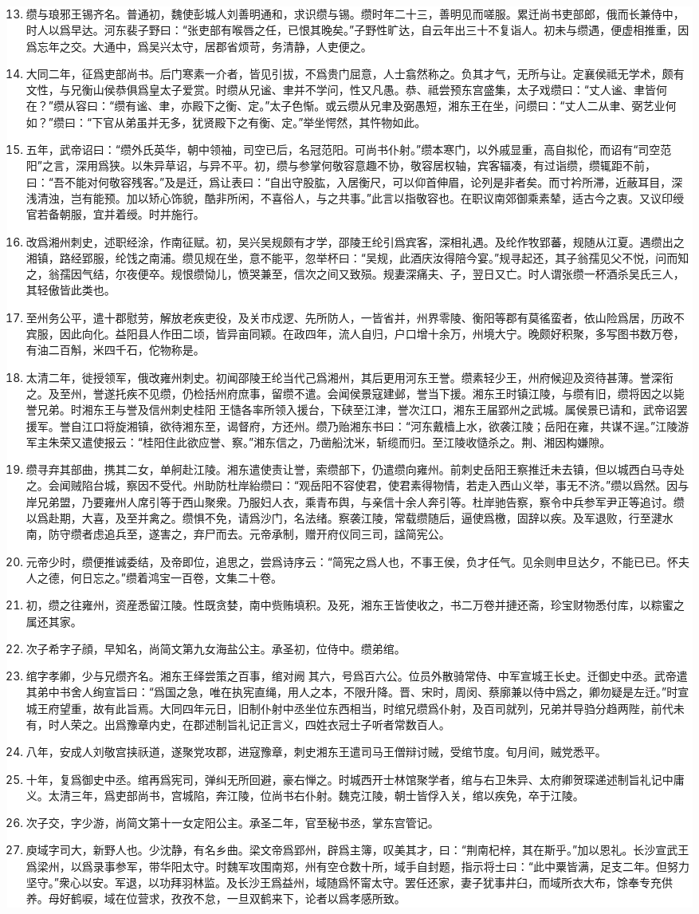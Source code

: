 13. <span id="张弘策_庾域_郑绍叔_吕僧珍_乐蔼-13"></span>
缵与琅邪王锡齐名。普通初，魏使彭城人刘善明通和，求识缵与锡。缵时年二十三，善明见而嗟服。累迁尚书吏部郎，俄而长兼侍中，时人以爲早达。河东裴子野曰：“张吏部有喉唇之任，已恨其晚矣。”子野性旷达，自云年出三十不复诣人。初未与缵遇，便虚相推重，因爲忘年之交。大通中，爲吴兴太守，居郡省烦苛，务清静，人吏便之。

14. <span id="张弘策_庾域_郑绍叔_吕僧珍_乐蔼-14"></span>
大同二年，征爲吏部尚书。后门寒素一介者，皆见引拔，不爲贵门屈意，人士翕然称之。负其才气，无所与让。定襄侯祗无学术，颇有文性，与兄衡山侯恭俱爲皇太子爱赏。时缵从兄谧、聿并不学问，性又凡愚。恭、祗尝预东宫盛集，太子戏缵曰：“丈人谧、聿皆何在？”缵从容曰：“缵有谧、聿，亦殿下之衡、定。”太子色惭。或云缵从兄聿及弼愚短，湘东王在坐，问缵曰：“丈人二从聿、弼艺业何如？”缵曰：“下官从弟虽并无多，犹贤殿下之有衡、定。”举坐愕然，其忤物如此。

15. <span id="张弘策_庾域_郑绍叔_吕僧珍_乐蔼-15"></span>
五年，武帝诏曰：“缵外氏英华，朝中领袖，司空已后，名冠范阳。可尚书仆射。”缵本寒门，以外戚显重，高自拟伦，而诏有“司空范阳”之言，深用爲狭。以朱异草诏，与异不平。初，缵与参掌何敬容意趣不协，敬容居权轴，宾客辐凑，有过诣缵，缵辄距不前，曰：“吾不能对何敬容残客。”及是迁，爲让表曰：“自出守股肱，入居衡尺，可以仰首伸眉，论列是非者矣。而寸衿所滞，近蔽耳目，深浅清浊，岂有能预。加以矫心饰貌，酷非所闲，不喜俗人，与之共事。”此言以指敬容也。在职议南郊御乘素辇，适古今之衷。又议印绶官若备朝服，宜并着绶。时并施行。

16. <span id="张弘策_庾域_郑绍叔_吕僧珍_乐蔼-16"></span>
改爲湘州刺史，述职经涂，作南征赋。初，吴兴吴规颇有才学，邵陵王纶引爲宾客，深相礼遇。及纶作牧郢蕃，规随从江夏。遇缵出之湘镇，路经郢服，纶饯之南浦。缵见规在坐，意不能平，忽举杯曰：“吴规，此酒庆汝得陪今宴。”规寻起还，其子翁孺见父不悦，问而知之，翁孺因气结，尔夜便卒。规恨缵恸儿，愤哭兼至，信次之间又致殒。规妻深痛夫、子，翌日又亡。时人谓张缵一杯酒杀吴氏三人，其轻傲皆此类也。

17. <span id="张弘策_庾域_郑绍叔_吕僧珍_乐蔼-17"></span>
至州务公平，遣十郡慰劳，解放老疾吏役，及关市戍逻、先所防人，一皆省并，州界零陵、衡阳等郡有莫徭蛮者，依山险爲居，历政不宾服，因此向化。益阳县人作田二顷，皆异亩同颖。在政四年，流人自归，户口增十余万，州境大宁。晚颇好积聚，多写图书数万卷，有油二百斛，米四千石，佗物称是。

18. <span id="张弘策_庾域_郑绍叔_吕僧珍_乐蔼-18"></span>
太清二年，徙授领军，俄改雍州刺史。初闻邵陵王纶当代己爲湘州，其后更用河东王誉。缵素轻少王，州府候迎及资待甚薄。誉深衔之。及至州，誉遂托疾不见缵，仍检括州府庶事，留缵不遣。会闻侯景寇建邺，誉当下援。湘东王时镇江陵，与缵有旧，缵将因之以毙誉兄弟。时湘东王与誉及信州刺史桂阳 王慥各率所领入援台，下硖至江津，誉次江口，湘东王届郢州之武城。属侯景已请和，武帝诏罢援军。誉自江口将旋湘镇，欲待湘东至，谒督府，方还州。缵乃贻湘东书曰：“河东戴樯上水，欲袭江陵；岳阳在雍，共谋不逞。”江陵游军主朱荣又遣使报云：“桂阳住此欲应誉、察。”湘东信之，乃凿船沈米，斩缆而归。至江陵收慥杀之。荆、湘因构嫌隙。

19. <span id="张弘策_庾域_郑绍叔_吕僧珍_乐蔼-19"></span>
缵寻弃其部曲，携其二女，单舸赴江陵。湘东遣使责让誉，索缵部下，仍遣缵向雍州。前刺史岳阳王察推迁未去镇，但以城西白马寺处之。会闻贼陷台城，察因不受代。州助防杜岸紿缵曰：“观岳阳不容使君，使君素得物情，若走入西山义举，事无不济。”缵以爲然。因与岸兄弟盟，乃要雍州人席引等于西山聚衆。乃服妇人衣，乘青布舆，与亲信十余人奔引等。杜岸驰告察，察令中兵参军尹正等追讨。缵以爲赴期，大喜，及至并禽之。缵惧不免，请爲沙门，名法绪。察袭江陵，常载缵随后，逼使爲檄，固辞以疾。及军退败，行至湕水南，防守缵者虑追兵至，遂害之，弃尸而去。元帝承制，赠开府仪同三司，諡简宪公。

20. <span id="张弘策_庾域_郑绍叔_吕僧珍_乐蔼-20"></span>
元帝少时，缵便推诚委结，及帝即位，追思之，尝爲诗序云：“简宪之爲人也，不事王侯，负才任气。见余则申旦达夕，不能已已。怀夫人之德，何日忘之。”缵着鸿宝一百卷，文集二十卷。

21. <span id="张弘策_庾域_郑绍叔_吕僧珍_乐蔼-21"></span>
初，缵之往雍州，资産悉留江陵。性既贪婪，南中赀贿填积。及死，湘东王皆使收之，书二万卷并摙还斋，珍宝财物悉付库，以粽蜜之属还其家。

22. <span id="张弘策_庾域_郑绍叔_吕僧珍_乐蔼-22"></span>
次子希字子顔，早知名，尚简文第九女海盐公主。承圣初，位侍中。缵弟绾。

23. <span id="张弘策_庾域_郑绍叔_吕僧珍_乐蔼-23"></span>
绾字孝卿，少与兄缵齐名。湘东王绎尝策之百事，绾对阙 其六，号爲百六公。位员外散骑常侍、中军宣城王长史。迁御史中丞。武帝遣其弟中书舍人绚宣旨曰：“爲国之急，唯在执宪直绳，用人之本，不限升降。晋、宋时，周闵、蔡廓兼以侍中爲之，卿勿疑是左迁。”时宣城王府望重，故有此旨焉。大同四年元日，旧制仆射中丞坐位东西相当，时绾兄缵爲仆射，及百司就列，兄弟并导驺分趋两陛，前代未有，时人荣之。出爲豫章内史，在郡述制旨礼记正言义，四姓衣冠士子听者常数百人。

24. <span id="张弘策_庾域_郑绍叔_吕僧珍_乐蔼-24"></span>
八年，安成人刘敬宫挟祅道，遂聚党攻郡，进寇豫章，刺史湘东王遣司马王僧辩讨贼，受绾节度。旬月间，贼党悉平。

25. <span id="张弘策_庾域_郑绍叔_吕僧珍_乐蔼-25"></span>
十年，复爲御史中丞。绾再爲宪司，弹纠无所回避，豪右惮之。时城西开士林馆聚学者，绾与右卫朱异、太府卿贺琛递述制旨礼记中庸义。太清三年，爲吏部尚书，宫城陷，奔江陵，位尚书右仆射。魏克江陵，朝士皆俘入关，绾以疾免，卒于江陵。

26. <span id="张弘策_庾域_郑绍叔_吕僧珍_乐蔼-26"></span>
次子交，字少游，尚简文第十一女定阳公主。承圣二年，官至秘书丞，掌东宫管记。

27. <span id="张弘策_庾域_郑绍叔_吕僧珍_乐蔼-27"></span>
庾域字司大，新野人也。少沈静，有名乡曲。梁文帝爲郢州，辟爲主簿，叹美其才，曰：“荆南杞梓，其在斯乎。”加以恩礼。长沙宣武王爲梁州，以爲录事参军，带华阳太守。时魏军攻围南郑，州有空仓数十所，域手自封题，指示将士曰：“此中粟皆满，足支二年。但努力坚守。”衆心以安。军退，以功拜羽林监。及长沙王爲益州，域随爲怀甯太守。罢任还家，妻子犹事井臼，而域所衣大布，馀奉专充供养。母好鹤唳，域在位营求，孜孜不怠，一旦双鹤来下，论者以爲孝感所致。
